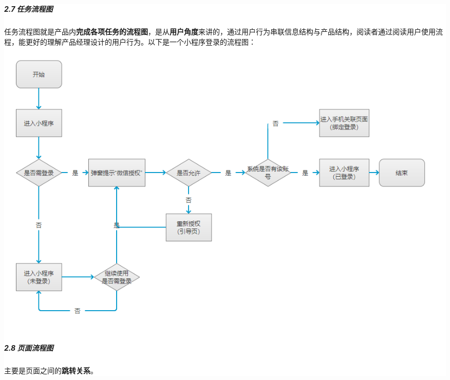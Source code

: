 ##### 2.7 任务流程图

任务流程图就是产品内**完成各项任务的流程图**，是从**用户角度**来讲的，通过用户行为串联信息结构与产品结构，阅读者通过阅读用户使用流程，能更好的理解产品经理设计的用户行为。以下是一个小程序登录的流程图：

![登录注册流程图](./images/登录注册流程图.png)

##### 2.8 页面流程图

主要是页面之间的**跳转关系**。
